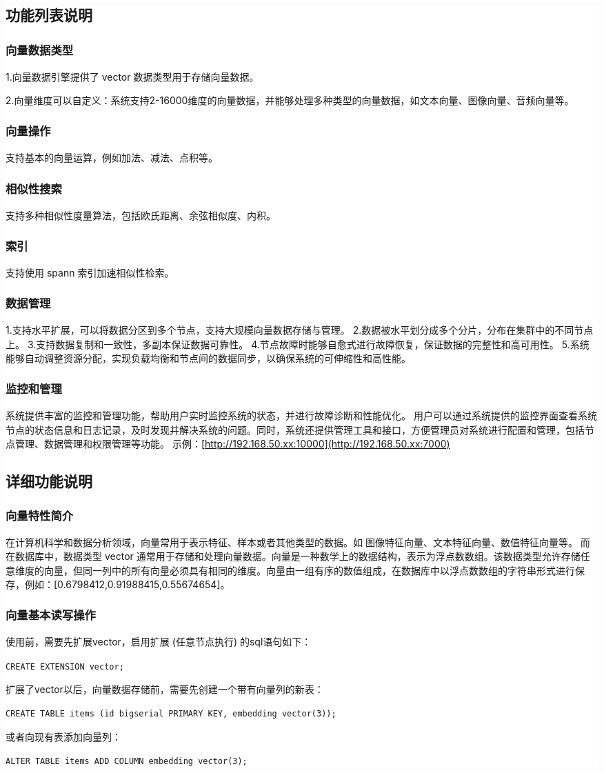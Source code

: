 

## **功能列表说明**

### **向量数据类型**
1.向量数据引擎提供了 vector 数据类型用于存储向量数据。

2.向量维度可以自定义：系统支持2-16000维度的向量数据，并能够处理多种类型的向量数据，如文本向量、图像向量、音频向量等。

### **向量操作**
支持基本的向量运算，例如加法、减法、点积等。

### **相似性搜索**
支持多种相似性度量算法，包括欧氏距离、余弦相似度、内积。

### **索引**
支持使用 spann 索引加速相似性检索。

### **数据管理**
1.支持水平扩展，可以将数据分区到多个节点，支持大规模向量数据存储与管理。
2.数据被水平划分成多个分片，分布在集群中的不同节点上。
3.支持数据复制和一致性，多副本保证数据可靠性。
4.节点故障时能够自愈式进行故障恢复，保证数据的完整性和高可用性。
5.系统能够自动调整资源分配，实现负载均衡和节点间的数据同步，以确保系统的可伸缩性和高性能。

### **监控和管理**
系统提供丰富的监控和管理功能，帮助用户实时监控系统的状态，并进行故障诊断和性能优化。
用户可以通过系统提供的监控界面查看系统节点的状态信息和日志记录，及时发现并解决系统的问题。同时，系统还提供管理工具和接口，方便管理员对系统进行配置和管理，包括节点管理、数据管理和权限管理等功能。
示例：[http://192.168.50.xx:10000](http://192.168.50.xx:7000)



## **详细功能说明**

### **向量特性简介**
在计算机科学和数据分析领域，向量常用于表示特征、样本或者其他类型的数据。如 图像特征向量、文本特征向量、数值特征向量等。
而在数据库中，数据类型 vector 通常用于存储和处理向量数据。向量是一种数学上的数据结构，表示为浮点数数组。该数据类型允许存储任意维度的向量，但同一列中的所有向量必须具有相同的维度。向量由一组有序的数值组成，在数据库中以浮点数数组的字符串形式进行保存，例如：[0.6798412,0.91988415,0.55674654]。

### **向量基本读写操作**
使用前，需要先扩展vector，启用扩展 (任意节点执行) 的sql语句如下：
```
CREATE EXTENSION vector;
```

扩展了vector以后，向量数据存储前，需要先创建一个带有向量列的新表：
```
CREATE TABLE items (id bigserial PRIMARY KEY, embedding vector(3));
```

或者向现有表添加向量列：
```
ALTER TABLE items ADD COLUMN embedding vector(3);
```
